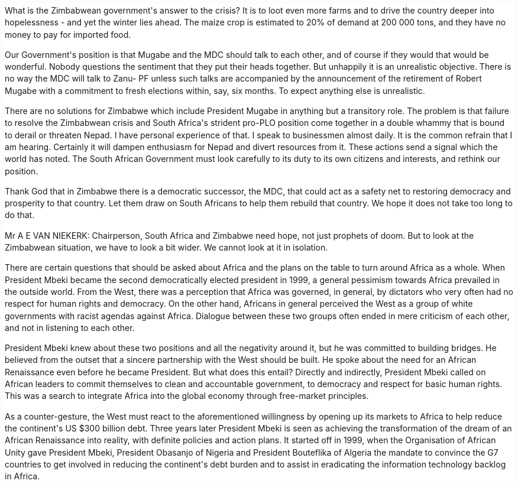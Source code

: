 What is the Zimbabwean government's answer to the crisis? It is to loot
even more farms and to drive the country deeper into hopelessness - and yet
the winter lies ahead. The maize crop is estimated to 20% of demand at 200
000 tons, and they have no money to pay for imported food.

Our Government's position is that Mugabe and the MDC should talk to each
other, and of course if they would that would be wonderful. Nobody
questions the sentiment that they put their heads together. But unhappily
it is an unrealistic objective. There is no way the MDC will talk to Zanu-
PF unless such talks are accompanied by the announcement of the retirement
of Robert Mugabe with a commitment to fresh elections within, say, six
months. To expect anything else is unrealistic.

There are no solutions for Zimbabwe which include President Mugabe in
anything but a transitory role. The problem is that failure to resolve the
Zimbabwean crisis and South Africa's strident pro-PLO position come
together in a double whammy that is bound to derail or threaten Nepad. I
have personal experience of that. I speak to businessmen almost daily. It
is the common refrain that I am hearing. Certainly it will dampen
enthusiasm for Nepad and divert resources from it. These actions send a
signal which the world has noted. The South African Government must look
carefully to its duty to its own citizens and interests, and rethink our
position.

Thank God that in Zimbabwe there is a democratic successor, the MDC, that
could act as a safety net to restoring democracy and prosperity to that
country. Let them draw on South Africans to help them rebuild that country.
We hope it does not take too long to do that.

Mr A E VAN NIEKERK: Chairperson, South Africa and Zimbabwe need hope, not
just prophets of doom. But to look at the Zimbabwean situation, we have to
look a bit wider. We cannot look at it in isolation.

There are certain questions that should be asked about Africa and the plans
on the table to turn around Africa as a whole. When President Mbeki became
the second democratically elected president in 1999, a general pessimism
towards Africa prevailed in the outside world. From the West, there was a
perception that Africa was governed, in general, by dictators who very
often had no respect for human rights and democracy. On the other hand,
Africans in general perceived the West as a group of white governments with
racist agendas against Africa. Dialogue between these two groups often
ended in mere criticism of each other, and not in listening to each other.

President Mbeki knew about these two positions and all the negativity
around it, but he was committed to building bridges. He believed from the
outset that a sincere partnership with the West should be built. He spoke
about the need for an African Renaissance even before he became President.
But what does this entail? Directly and indirectly, President Mbeki called
on African leaders to commit themselves to clean and accountable
government, to democracy and respect for basic human rights. This was a
search to integrate Africa into the global economy through free-market
principles.

As a counter-gesture, the West must react to the aforementioned willingness
by opening up its markets to Africa to help reduce the continent's US $300
billion debt. Three years later President Mbeki is seen as achieving the
transformation of the dream of an African Renaissance into reality, with
definite policies and action plans. It started off in 1999, when the
Organisation of African Unity gave President Mbeki, President Obasanjo of
Nigeria and President Bouteflika of Algeria the mandate to convince the G7
countries to get involved in reducing the continent's debt burden and to
assist in eradicating the information technology backlog in Africa.
